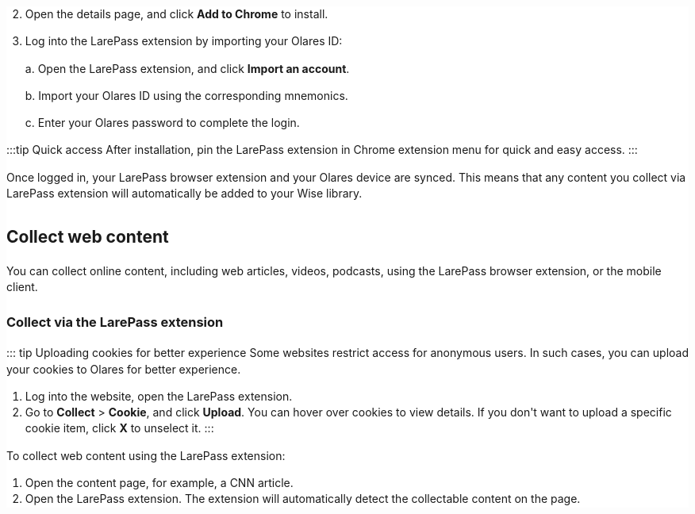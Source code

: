 2. Open the details page, and click **Add to Chrome** to install.

3. Log into the LarePass extension by importing your Olares ID:

   a. Open the LarePass extension, and click **Import an account**.

   b. Import your Olares ID using the corresponding mnemonics.

   c. Enter your Olares password to complete the login.
</template>
<template #Install-offline>

1. Visit https://www.olares.xyz/larepass to manually download the installation file of the LarePass extension and unzip it.

2. In the URL bar, enter `chrome://extensions/` to access the extension management page.

3. Enable **Developer mode** in the upper right corner.

4. Click **Load unpacked**, and select the unzipped LarePass extension folder to finish installing.

5. Log into the LarePass extension by importing your Olares account:

   a. Open the LarePass extension, and click **Import an account**.

   b. Import your Olares ID using the corresponding mnemonics.

   c. Enter your Olares password to complete the login.
</template>
</tabs>

:::tip Quick access
After installation, pin the LarePass extension in Chrome extension menu for quick and easy access.
:::

Once logged in, your LarePass browser extension and your Olares device are synced. This means that any content you collect via LarePass extension will automatically be added to your Wise library.

## Collect web content

You can collect online content, including web articles, videos, podcasts, using the LarePass browser extension, or the mobile client.

### Collect via the LarePass extension

::: tip Uploading cookies for better experience
Some websites restrict access for anonymous users. In such cases, you can upload your cookies to Olares for better experience.

1. Log into the website, open the LarePass extension.
2. Go to **Collect** > **Cookie**, and click **Upload**. You can hover over cookies to view details. If you don't want to upload a specific cookie item, click **X** to unselect it.
:::

To collect web content using the LarePass extension:

1. Open the content page, for example, a CNN article.
2. Open the LarePass extension. The extension will automatically detect the collectable content on the page.
